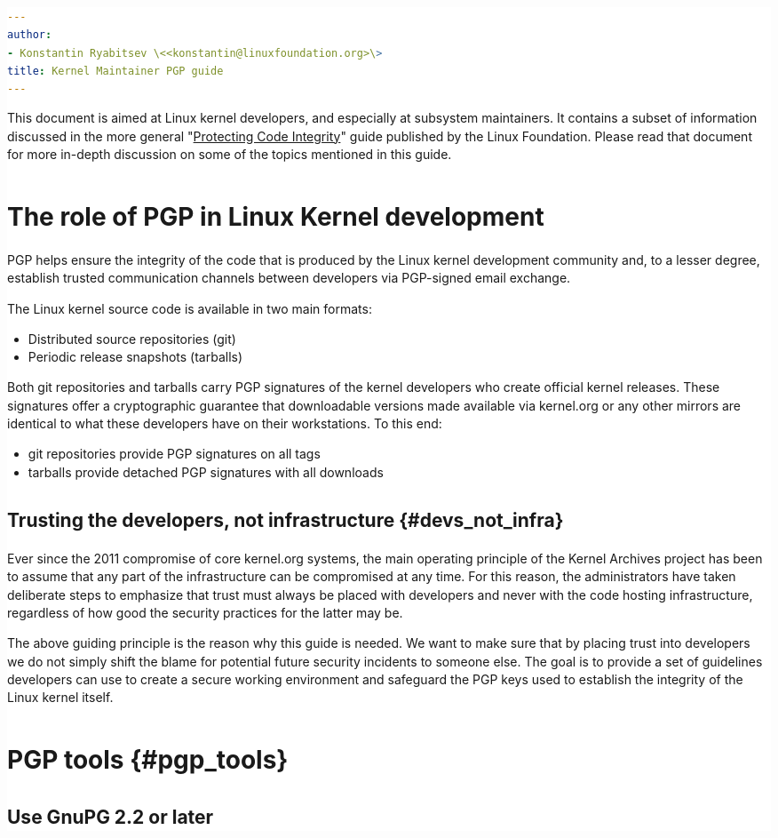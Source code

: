 ```yaml
---
author:
- Konstantin Ryabitsev \<<konstantin@linuxfoundation.org>\>
title: Kernel Maintainer PGP guide
---
```


This document is aimed at Linux kernel developers, and especially at subsystem maintainers. It contains a subset of information discussed in the more general \"[Protecting Code Integrity](https://github.com/lfit/itpol/blob/master/protecting-code-integrity.md)\" guide published by the Linux Foundation. Please read that document for more in-depth discussion on some of the topics mentioned in this guide.

# The role of PGP in Linux Kernel development

PGP helps ensure the integrity of the code that is produced by the Linux kernel development community and, to a lesser degree, establish trusted communication channels between developers via PGP-signed email exchange.

The Linux kernel source code is available in two main formats:

-   Distributed source repositories (git)
-   Periodic release snapshots (tarballs)

Both git repositories and tarballs carry PGP signatures of the kernel developers who create official kernel releases. These signatures offer a cryptographic guarantee that downloadable versions made available via kernel.org or any other mirrors are identical to what these developers have on their workstations. To this end:

-   git repositories provide PGP signatures on all tags
-   tarballs provide detached PGP signatures with all downloads

## Trusting the developers, not infrastructure {#devs_not_infra}

Ever since the 2011 compromise of core kernel.org systems, the main operating principle of the Kernel Archives project has been to assume that any part of the infrastructure can be compromised at any time. For this reason, the administrators have taken deliberate steps to emphasize that trust must always be placed with developers and never with the code hosting infrastructure, regardless of how good the security practices for the latter may be.

The above guiding principle is the reason why this guide is needed. We want to make sure that by placing trust into developers we do not simply shift the blame for potential future security incidents to someone else. The goal is to provide a set of guidelines developers can use to create a secure working environment and safeguard the PGP keys used to establish the integrity of the Linux kernel itself.

# PGP tools {#pgp_tools}

## Use GnuPG 2.2 or later
